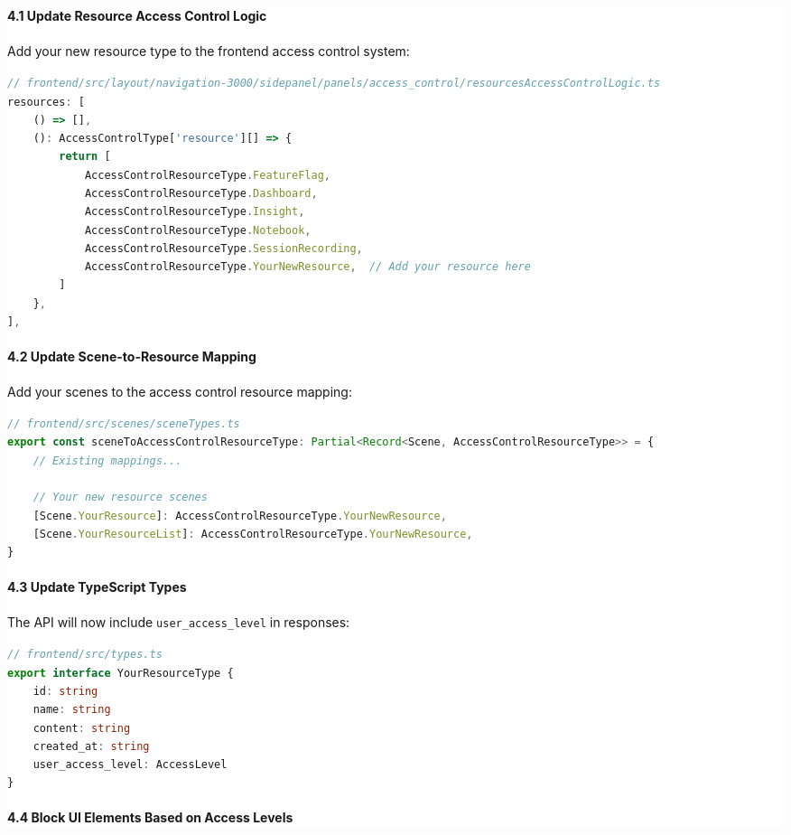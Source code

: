 #### 4.1 Update Resource Access Control Logic

Add your new resource type to the frontend access control system:

```typescript
// frontend/src/layout/navigation-3000/sidepanel/panels/access_control/resourcesAccessControlLogic.ts
resources: [
    () => [],
    (): AccessControlType['resource'][] => {
        return [
            AccessControlResourceType.FeatureFlag,
            AccessControlResourceType.Dashboard,
            AccessControlResourceType.Insight,
            AccessControlResourceType.Notebook,
            AccessControlResourceType.SessionRecording,
            AccessControlResourceType.YourNewResource,  // Add your resource here
        ]
    },
],
```

#### 4.2 Update Scene-to-Resource Mapping

Add your scenes to the access control resource mapping:

```typescript
// frontend/src/scenes/sceneTypes.ts
export const sceneToAccessControlResourceType: Partial<Record<Scene, AccessControlResourceType>> = {
    // Existing mappings...
    
    // Your new resource scenes
    [Scene.YourResource]: AccessControlResourceType.YourNewResource,
    [Scene.YourResourceList]: AccessControlResourceType.YourNewResource,
}
```

#### 4.3 Update TypeScript Types

The API will now include `user_access_level` in responses:

```typescript
// frontend/src/types.ts
export interface YourResourceType {
    id: string
    name: string
    content: string
    created_at: string
    user_access_level: AccessLevel
}
```

#### 4.4 Block UI Elements Based on Access Levels
